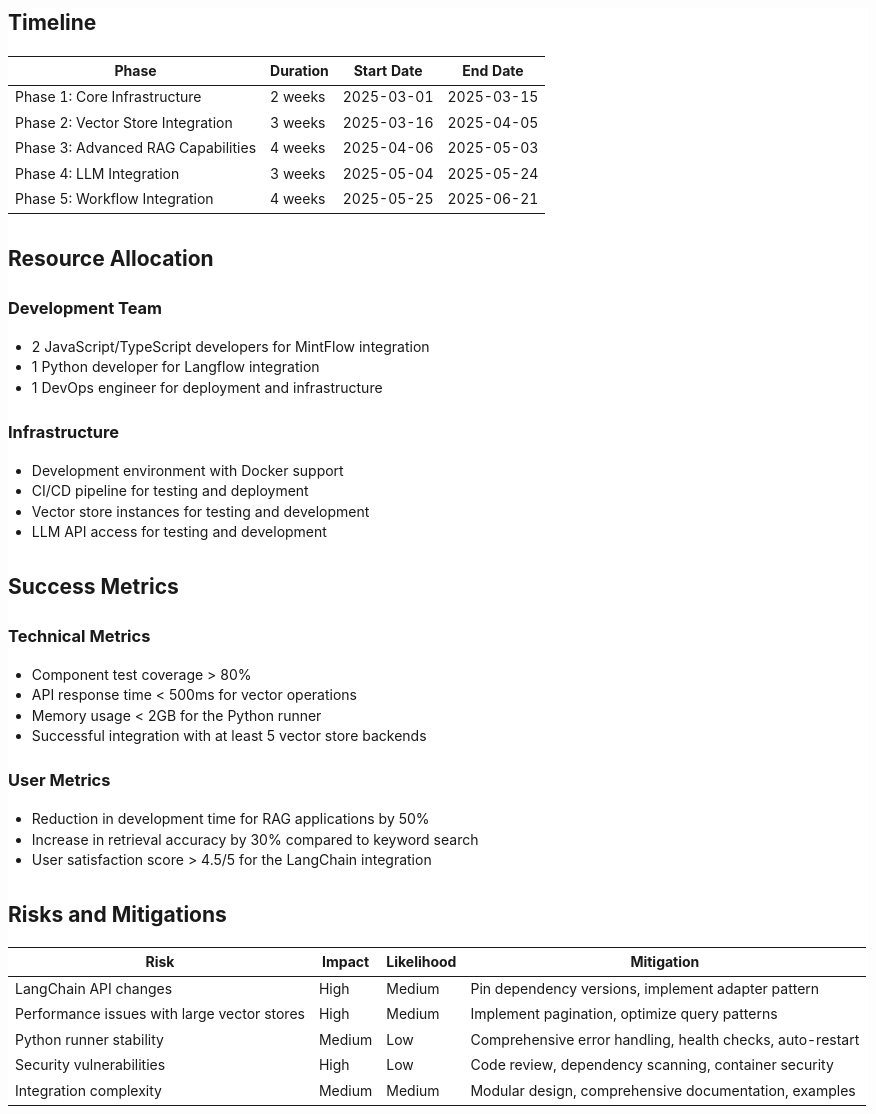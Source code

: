 ## Timeline

| Phase | Duration | Start Date | End Date |
|-------|----------|------------|----------|
| Phase 1: Core Infrastructure | 2 weeks | 2025-03-01 | 2025-03-15 |
| Phase 2: Vector Store Integration | 3 weeks | 2025-03-16 | 2025-04-05 |
| Phase 3: Advanced RAG Capabilities | 4 weeks | 2025-04-06 | 2025-05-03 |
| Phase 4: LLM Integration | 3 weeks | 2025-05-04 | 2025-05-24 |
| Phase 5: Workflow Integration | 4 weeks | 2025-05-25 | 2025-06-21 |

## Resource Allocation

### Development Team

- 2 JavaScript/TypeScript developers for MintFlow integration
- 1 Python developer for Langflow integration
- 1 DevOps engineer for deployment and infrastructure

### Infrastructure

- Development environment with Docker support
- CI/CD pipeline for testing and deployment
- Vector store instances for testing and development
- LLM API access for testing and development

## Success Metrics

### Technical Metrics

- Component test coverage > 80%
- API response time < 500ms for vector operations
- Memory usage < 2GB for the Python runner
- Successful integration with at least 5 vector store backends

### User Metrics

- Reduction in development time for RAG applications by 50%
- Increase in retrieval accuracy by 30% compared to keyword search
- User satisfaction score > 4.5/5 for the LangChain integration

## Risks and Mitigations

| Risk | Impact | Likelihood | Mitigation |
|------|--------|------------|------------|
| LangChain API changes | High | Medium | Pin dependency versions, implement adapter pattern |
| Performance issues with large vector stores | High | Medium | Implement pagination, optimize query patterns |
| Python runner stability | Medium | Low | Comprehensive error handling, health checks, auto-restart |
| Security vulnerabilities | High | Low | Code review, dependency scanning, container security |
| Integration complexity | Medium | Medium | Modular design, comprehensive documentation, examples |
